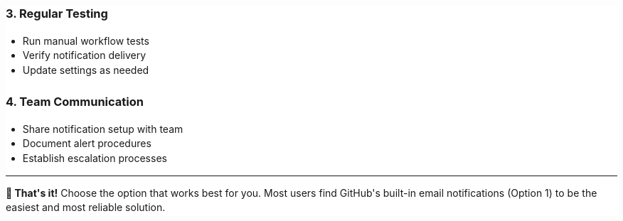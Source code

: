 ### 3. **Regular Testing**
- Run manual workflow tests
- Verify notification delivery
- Update settings as needed

### 4. **Team Communication**
- Share notification setup with team
- Document alert procedures
- Establish escalation processes

---

**🎉 That's it!** Choose the option that works best for you. Most users find GitHub's built-in email notifications (Option 1) to be the easiest and most reliable solution.
